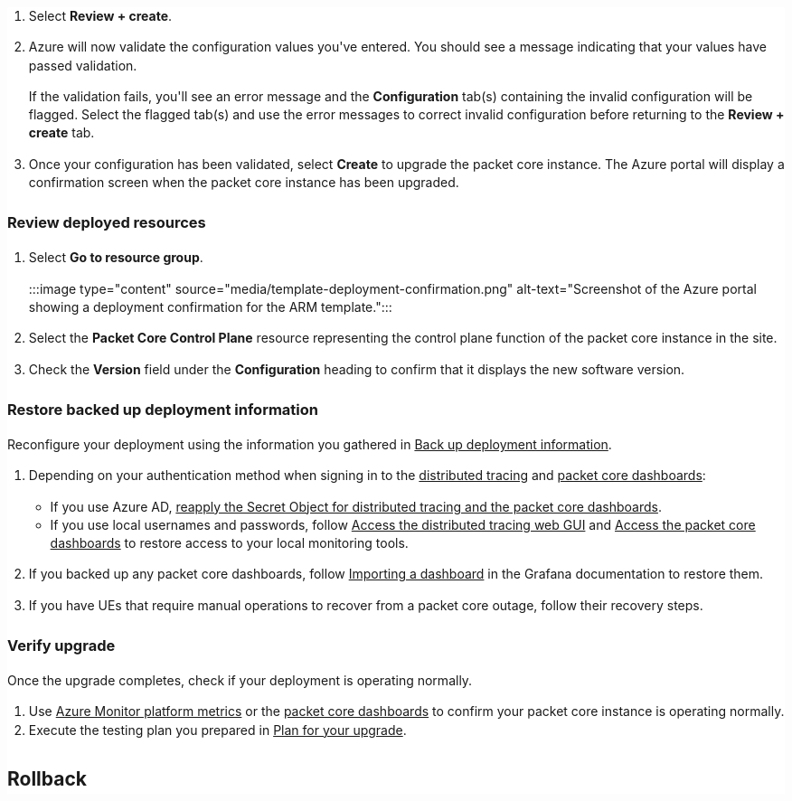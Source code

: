 1. Select **Review + create**.
1. Azure will now validate the configuration values you've entered. You should see a message indicating that your values have passed validation.

     If the validation fails, you'll see an error message and the **Configuration** tab(s) containing the invalid configuration will be flagged. Select the flagged tab(s) and use the error messages to correct invalid configuration before returning to the **Review + create** tab.

1. Once your configuration has been validated, select **Create** to upgrade the packet core instance. The Azure portal will display a confirmation screen when the packet core instance has been upgraded.

### Review deployed resources

1. Select **Go to resource group**.

    :::image type="content" source="media/template-deployment-confirmation.png" alt-text="Screenshot of the Azure portal showing a deployment confirmation for the ARM template.":::

1. Select the **Packet Core Control Plane** resource representing the control plane function of the packet core instance in the site.
1. Check the **Version** field under the **Configuration** heading to confirm that it displays the new software version.

### Restore backed up deployment information

Reconfigure your deployment using the information you gathered in [Back up deployment information](#back-up-deployment-information).

1. Depending on your authentication method when signing in to the [distributed tracing](distributed-tracing.md) and [packet core dashboards](packet-core-dashboards.md):
    
    - If you use Azure AD, [reapply the Secret Object for distributed tracing and the packet core dashboards](enable-azure-active-directory.md#apply-kubernetes-secret-objects).
    - If you use local usernames and passwords, follow [Access the distributed tracing web GUI](distributed-tracing.md#access-the-distributed-tracing-web-gui) and [Access the packet core dashboards](packet-core-dashboards.md#access-the-packet-core-dashboards) to restore access to your local monitoring tools.

1. If you backed up any packet core dashboards, follow [Importing a dashboard](https://grafana.com/docs/grafana/v6.1/reference/export_import/#importing-a-dashboard) in the Grafana documentation to restore them.
1. If you have UEs that require manual operations to recover from a packet core outage, follow their recovery steps.

### Verify upgrade

Once the upgrade completes, check if your deployment is operating normally.

1. Use [Azure Monitor platform metrics](monitor-private-5g-core-with-platform-metrics.md) or the [packet core dashboards](packet-core-dashboards.md) to confirm your packet core instance is operating normally.
1. Execute the testing plan you prepared in [Plan for your upgrade](#plan-for-your-upgrade).

## Rollback
